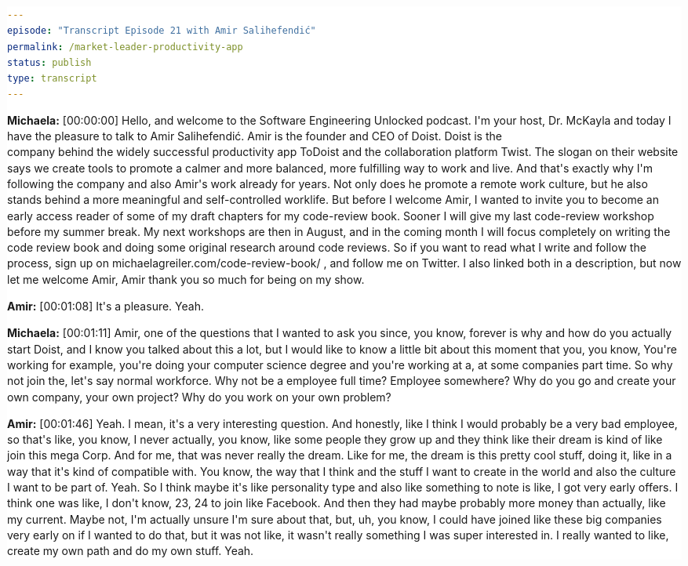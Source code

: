 ```yaml
---
episode: "Transcript Episode 21 with Amir Salihefendić"
permalink: /market-leader-productivity-app
status: publish
type: transcript
---
```


**Michaela:** [00:00:00] Hello, and welcome to the Software Engineering Unlocked
podcast. I'm your host, Dr. McKayla and today I have the pleasure to talk to
Amir Salihefendić. Amir is the founder and CEO of Doist. Doist is the  
company behind the widely successful productivity app ToDoist and the
collaboration platform Twist. The slogan on their website says we create tools to
promote a calmer and more balanced, more fulfilling way to work and live.
And that's exactly why I'm following the company and also Amir's work already
for years. Not only does he promote a remote work culture, but he also stands
behind a more meaningful and self-controlled worklife. But before I welcome Amir, I wanted
to invite you to become an early access reader of some of my draft
chapters for my code-review book.
Sooner I will give my last code-review workshop before my summer break. My next
workshops are then in August, and in the coming month I will focus completely on
writing the code review book and doing some original research around code
reviews. So if you want to read what I write and follow the process, sign up
on michaelagreiler.com/code-review-book/ , and follow me on Twitter.
I also linked both in a description, but now let me welcome Amir,
Amir thank you so much for being on my show.

**Amir:** [00:01:08] It's a pleasure. Yeah.

**Michaela:** [00:01:11] Amir, one of the questions that I wanted to ask you since,
you know, forever is why and how do you actually start Doist, and I know you
talked about this a lot, but I would like to know a little bit about this moment
that you, you know, You're working for example, you're doing your computer
science degree and you're working at a, at some companies part time.
So why not join the, let's say normal workforce. Why not be a employee full
time? Employee somewhere? Why do you go and create your own company, your own
project? Why do you work on your own problem?

**Amir:** [00:01:46] Yeah. I mean, it's a very interesting question. And
honestly, like I think I would probably be a very bad employee, so that's like,
you know, I never actually, you know, like some people they grow up and they
think like their dream is kind of like join this mega Corp.
And for me, that was never really the dream. Like for me, the dream is this
pretty cool stuff, doing it, like in a way that it's kind of compatible with. You
know, the way that I think and the stuff I want to create in the world and also
the culture I want to be part of. Yeah. So I think maybe it's like personality
type and also like something to note is like, I got very early offers.
I think one was like, I don't know, 23, 24 to join like Facebook. And then they
had maybe probably more money than actually, like my current. Maybe not, I'm actually
unsure I'm sure about that, but, uh, you know, I could have joined like these big
companies very early on if I wanted to do that, but it was not like, it wasn't
really something I was super interested in.
I really wanted to like, create my own path and do my own stuff. Yeah.
